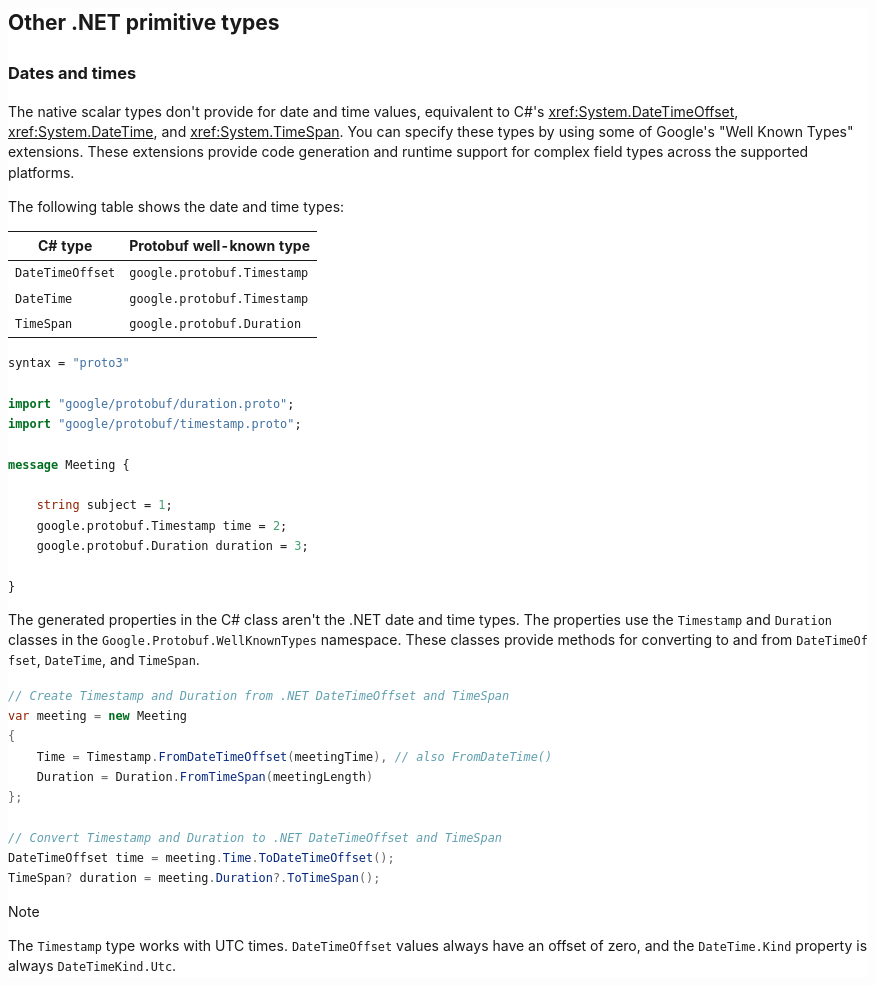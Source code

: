 ## Other .NET primitive types

### Dates and times

The native scalar types don't provide for date and time values, equivalent to C#'s <xref:System.DateTimeOffset>, <xref:System.DateTime>, and <xref:System.TimeSpan>. You can specify these types by using some of Google's "Well Known Types" extensions. These extensions provide code generation and runtime support for complex field types across the supported platforms.

The following table shows the date and time types:

| C# type | Protobuf well-known type |
| ------- | ------------------------ |
| `DateTimeOffset` | `google.protobuf.Timestamp` |
| `DateTime` | `google.protobuf.Timestamp` |
| `TimeSpan` | `google.protobuf.Duration` |

```protobuf  
syntax = "proto3"

import "google/protobuf/duration.proto";  
import "google/protobuf/timestamp.proto";

message Meeting {

    string subject = 1;
    google.protobuf.Timestamp time = 2;
    google.protobuf.Duration duration = 3;

}  
```

The generated properties in the C# class aren't the .NET date and time types. The properties use the `Timestamp` and `Duration` classes in the `Google.Protobuf.WellKnownTypes` namespace. These classes provide methods for converting to and from `DateTimeOffset`, `DateTime`, and `TimeSpan`.

```csharp
// Create Timestamp and Duration from .NET DateTimeOffset and TimeSpan
var meeting = new Meeting
{
    Time = Timestamp.FromDateTimeOffset(meetingTime), // also FromDateTime()
    Duration = Duration.FromTimeSpan(meetingLength)
};

// Convert Timestamp and Duration to .NET DateTimeOffset and TimeSpan
DateTimeOffset time = meeting.Time.ToDateTimeOffset();
TimeSpan? duration = meeting.Duration?.ToTimeSpan();
```

> [!NOTE]
> The `Timestamp` type works with UTC times. `DateTimeOffset` values always have an offset of zero, and the `DateTime.Kind` property is always `DateTimeKind.Utc`.
